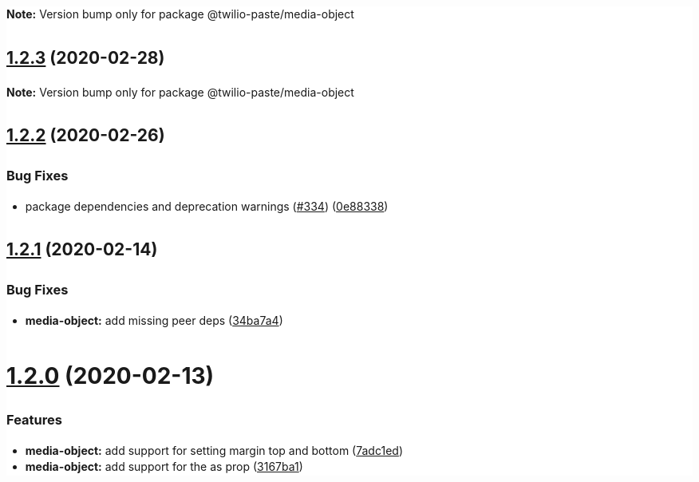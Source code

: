 **Note:** Version bump only for package @twilio-paste/media-object





## [1.2.3](https://github.com/twilio-labs/paste/compare/@twilio-paste/media-object@1.2.2...@twilio-paste/media-object@1.2.3) (2020-02-28)

**Note:** Version bump only for package @twilio-paste/media-object





## [1.2.2](https://github.com/twilio-labs/paste/compare/@twilio-paste/media-object@1.2.1...@twilio-paste/media-object@1.2.2) (2020-02-26)


### Bug Fixes

* package dependencies and deprecation warnings ([#334](https://github.com/twilio-labs/paste/issues/334)) ([0e88338](https://github.com/twilio-labs/paste/commit/0e88338511e6835a79eb0a9cea8d5b3a1cdf0a88))





## [1.2.1](https://github.com/twilio-labs/paste/compare/@twilio-paste/media-object@1.2.0...@twilio-paste/media-object@1.2.1) (2020-02-14)


### Bug Fixes

* **media-object:** add missing peer deps ([34ba7a4](https://github.com/twilio-labs/paste/commit/34ba7a4b7a082d64c15fbcd0b7245c0c8c7b1b36))





# [1.2.0](https://github.com/twilio-labs/paste/compare/@twilio-paste/media-object@1.1.6...@twilio-paste/media-object@1.2.0) (2020-02-13)


### Features

* **media-object:** add support for setting margin top and bottom ([7adc1ed](https://github.com/twilio-labs/paste/commit/7adc1ed071e8299eb396afbfa2b85b8c35af988d))
* **media-object:** add support for the as prop ([3167ba1](https://github.com/twilio-labs/paste/commit/3167ba1377e9f4b0fdc22f4df3488f81e75a74e8))

